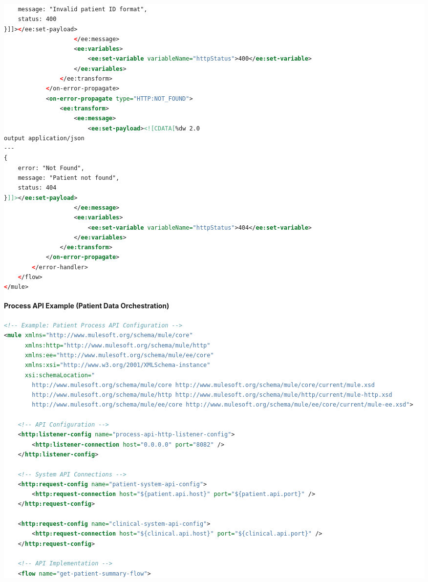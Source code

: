 ```xml
    message: "Invalid patient ID format",
    status: 400
}]]></ee:set-payload>
                    </ee:message>
                    <ee:variables>
                        <ee:set-variable variableName="httpStatus">400</ee:set-variable>
                    </ee:variables>
                </ee:transform>
            </on-error-propagate>
            <on-error-propagate type="HTTP:NOT_FOUND">
                <ee:transform>
                    <ee:message>
                        <ee:set-payload><![CDATA[%dw 2.0
output application/json
---
{
    error: "Not Found",
    message: "Patient not found",
    status: 404
}]]></ee:set-payload>
                    </ee:message>
                    <ee:variables>
                        <ee:set-variable variableName="httpStatus">404</ee:set-variable>
                    </ee:variables>
                </ee:transform>
            </on-error-propagate>
        </error-handler>
    </flow>
</mule>
```

#### Process API Example (Patient Data Orchestration)

```xml
<!-- Example: Patient Process API Configuration -->
<mule xmlns="http://www.mulesoft.org/schema/mule/core"
      xmlns:http="http://www.mulesoft.org/schema/mule/http"
      xmlns:ee="http://www.mulesoft.org/schema/mule/ee/core"
      xmlns:xsi="http://www.w3.org/2001/XMLSchema-instance"
      xsi:schemaLocation="
        http://www.mulesoft.org/schema/mule/core http://www.mulesoft.org/schema/mule/core/current/mule.xsd
        http://www.mulesoft.org/schema/mule/http http://www.mulesoft.org/schema/mule/http/current/mule-http.xsd
        http://www.mulesoft.org/schema/mule/ee/core http://www.mulesoft.org/schema/mule/ee/core/current/mule-ee.xsd">

    <!-- API Configuration -->
    <http:listener-config name="process-api-http-listener-config">
        <http:listener-connection host="0.0.0.0" port="8082" />
    </http:listener-config>
    
    <!-- System API Connections -->
    <http:request-config name="patient-system-api-config">
        <http:request-connection host="${patient.api.host}" port="${patient.api.port}" />
    </http:request-config>
    
    <http:request-config name="clinical-system-api-config">
        <http:request-connection host="${clinical.api.host}" port="${clinical.api.port}" />
    </http:request-config>
    
    <!-- API Implementation -->
    <flow name="get-patient-summary-flow">
```